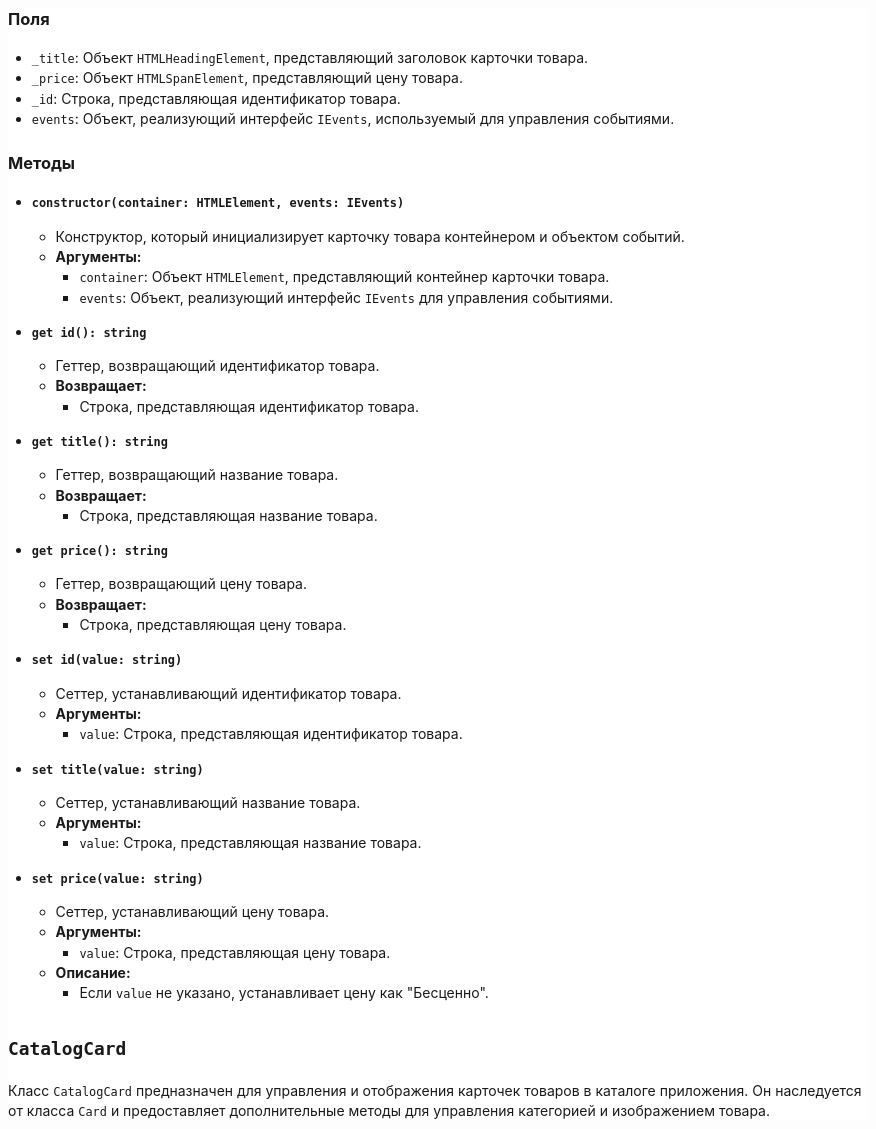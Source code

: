 ### Поля

- `_title`: Объект `HTMLHeadingElement`, представляющий заголовок карточки товара.
- `_price`: Объект `HTMLSpanElement`, представляющий цену товара.
- `_id`: Строка, представляющая идентификатор товара.
- `events`: Объект, реализующий интерфейс `IEvents`, используемый для управления событиями.

### Методы

- **`constructor(container: HTMLElement, events: IEvents)`**

  - Конструктор, который инициализирует карточку товара контейнером и объектом событий.
  - **Аргументы:**
    - `container`: Объект `HTMLElement`, представляющий контейнер карточки товара.
    - `events`: Объект, реализующий интерфейс `IEvents` для управления событиями.

- **`get id(): string`**

  - Геттер, возвращающий идентификатор товара.
  - **Возвращает:**
    - Строка, представляющая идентификатор товара.

- **`get title(): string`**

  - Геттер, возвращающий название товара.
  - **Возвращает:**
    - Строка, представляющая название товара.

- **`get price(): string`**

  - Геттер, возвращающий цену товара.
  - **Возвращает:**
    - Строка, представляющая цену товара.

- **`set id(value: string)`**

  - Сеттер, устанавливающий идентификатор товара.
  - **Аргументы:**
    - `value`: Строка, представляющая идентификатор товара.

- **`set title(value: string)`**

  - Сеттер, устанавливающий название товара.
  - **Аргументы:**
    - `value`: Строка, представляющая название товара.

- **`set price(value: string)`**
  - Сеттер, устанавливающий цену товара.
  - **Аргументы:**
    - `value`: Строка, представляющая цену товара.
  - **Описание:**
    - Если `value` не указано, устанавливает цену как "Бесценно".

## `CatalogCard`

Класс `CatalogCard` предназначен для управления и отображения карточек товаров в каталоге приложения. Он наследуется от класса `Card` и предоставляет дополнительные методы для управления категорией и изображением товара.
